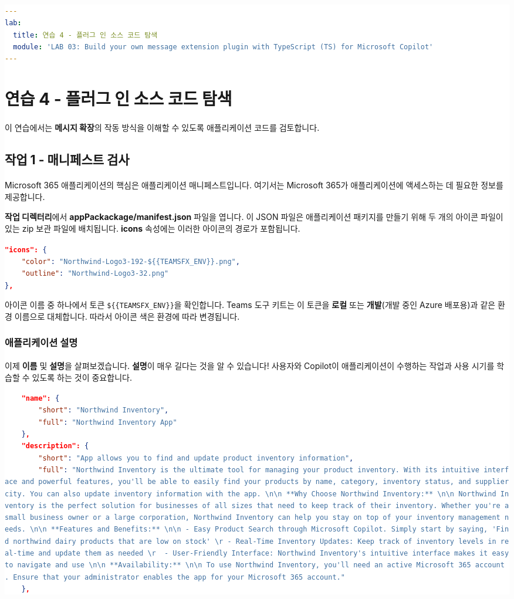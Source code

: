 ```yaml
---
lab:
  title: 연습 4 - 플러그 인 소스 코드 탐색
  module: 'LAB 03: Build your own message extension plugin with TypeScript (TS) for Microsoft Copilot'
---
```


# 연습 4 - 플러그 인 소스 코드 탐색

이 연습에서는 **메시지 확장**의 작동 방식을 이해할 수 있도록 애플리케이션 코드를 검토합니다.

## 작업 1 - 매니페스트 검사

Microsoft 365 애플리케이션의 핵심은 애플리케이션 매니페스트입니다. 여기서는 Microsoft 365가 애플리케이션에 액세스하는 데 필요한 정보를 제공합니다.

**작업 디렉터리**에서 **appPackackage/manifest.json** 파일을 엽니다. 이 JSON 파일은 애플리케이션 패키지를 만들기 위해 두 개의 아이콘 파일이 있는 zip 보관 파일에 배치됩니다. **icons** 속성에는 이러한 아이콘의 경로가 포함됩니다.

```json
"icons": {
    "color": "Northwind-Logo3-192-${{TEAMSFX_ENV}}.png",
    "outline": "Northwind-Logo3-32.png"
},
```

아이콘 이름 중 하나에서 토큰 `${{TEAMSFX_ENV}}`을 확인합니다. Teams 도구 키트는 이 토큰을 **로컬** 또는 **개발**(개발 중인 Azure 배포용)과 같은 환경 이름으로 대체합니다. 따라서 아이콘 색은 환경에 따라 변경됩니다.

### 애플리케이션 설명

이제 **이름** 및 **설명**을 살펴보겠습니다. **설명**이 매우 길다는 것을 알 수 있습니다! 사용자와 Copilot이 애플리케이션이 수행하는 작업과 사용 시기를 학습할 수 있도록 하는 것이 중요합니다.

```json
    "name": {
        "short": "Northwind Inventory",
        "full": "Northwind Inventory App"
    },
    "description": {
        "short": "App allows you to find and update product inventory information",
        "full": "Northwind Inventory is the ultimate tool for managing your product inventory. With its intuitive interface and powerful features, you'll be able to easily find your products by name, category, inventory status, and supplier city. You can also update inventory information with the app. \n\n **Why Choose Northwind Inventory:** \n\n Northwind Inventory is the perfect solution for businesses of all sizes that need to keep track of their inventory. Whether you're a small business owner or a large corporation, Northwind Inventory can help you stay on top of your inventory management needs. \n\n **Features and Benefits:** \n\n - Easy Product Search through Microsoft Copilot. Simply start by saying, 'Find northwind dairy products that are low on stock' \r - Real-Time Inventory Updates: Keep track of inventory levels in real-time and update them as needed \r  - User-Friendly Interface: Northwind Inventory's intuitive interface makes it easy to navigate and use \n\n **Availability:** \n\n To use Northwind Inventory, you'll need an active Microsoft 365 account . Ensure that your administrator enables the app for your Microsoft 365 account."
    },
```
